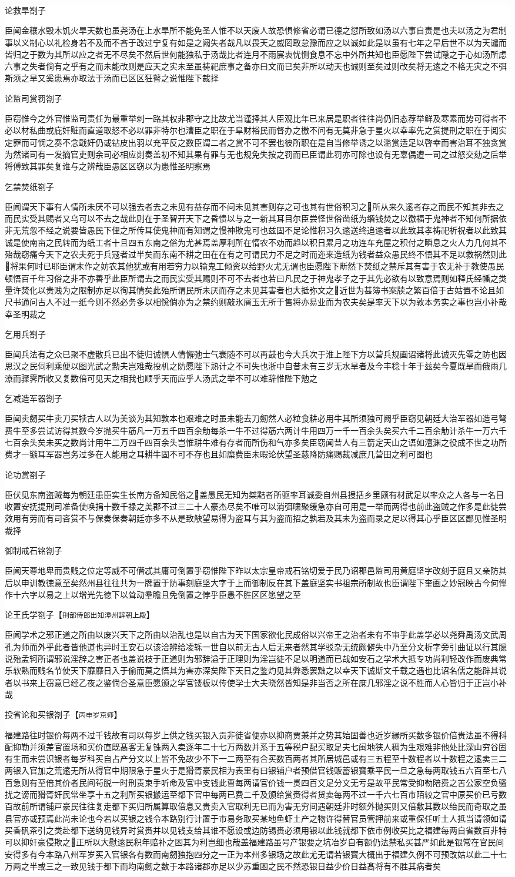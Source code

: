 论救旱劄子  

臣闻金穰水毁木饥火旱天数也虽尧汤在上水旱所不能免圣人惟不以天废人故恐惧修省必谓已德之愆所致如汤以六事自责是也夫以汤之为君制事以义制心以礼检身若不及而不吝于改过宁复有如是之阙失者哉凡以畏天之威罔敢怠豫而应之以诚如此是以虽有七年之旱后世不以为天谴而皆归之于数为其所以应之者无不尽矣不然后世何能独私于汤哉比者连月不雨宸衷忧恻食息不忘中外所共知也臣愿陛下尝试隠之于心如汤所虑六事之失者倘有之乎有之而未能改则是应天之实未至虽祷祀庶事之备亦曰文而已矣非所以动天也诚则至矣过则改矣将无逺之不格无灾之不弭斯须之旱又奚患焉亦取法于汤而已区区狂瞽之说惟陛下裁择  

论监司赏罚劄子  

臣窃惟今之外官惟监司责任为最重举刺一路其权非郡守之比故尤当谨择其人臣观比年已来居是职者往往尚仍旧态荐举鲜及寒素而势可得者不必以材私曲或庇奸赃而直道取怒不必以罪非特尔也漕臣之职在于阜财裕民而督办之檄不问有无莫非急于星火以幸率先之赏提刑之职在于阅实定罪而可悯之奏不念戢奸仍或钻皮出羽以充平反之数臣谓二者之赏不可不罢也彼所职在是自当修举诱之以滥赏适足以啓幸而害治耳不独贪赏为然诸司有一发摘官吏则余司必相应剡奏盖初不知其果有罪与无也规免失按之罚而已臣谓此罚亦可除也设有无辜偶遭一司之过怒交劾之后举将傅致其罪矣复谁与之辨哉臣愚区区窃以为患惟圣明察焉  

乞禁焚纸劄子  

臣闻谓天下事有人情所未厌不可以强去者去之未见有益存而不问未见其害则存之可也其有世俗积习之所从来久逺者存之而民不知其非去之而民实受其赐者又乌可以不去之哉此则在于圣智开天下之昏愦以与之一新其耳目尔臣尝怪世俗凿纸为缗钱焚之以徼福于鬼神者不知何所据依非无荒忽不经之说要皆愚民下俚之所传耳使鬼神而有知谓之慢神欺鬼可也兹固不足论惟积习久逺送终追逺者以此致其孝祷祀祈祝者以此致其诚是使南亩之民转而为纸工者十且四五东南之俗为尤甚焉盖厚利所在惰农不劝而趋以积日累月之功连车充屋之积付之瞬息之火人力几何其不殆哉窃痛今天下之农夫死于兵冦者过半矣而东南不耕之田在在有之可谓民力不足之时而迩来造纸为钱者益众愚民终不悟其不足以救祸然则此将果何时已耶臣谓末作之妨农其他犹或有用若穷力以输鬼工倾资以给野火尤无谓也臣愿陛下断然下焚纸之禁斥其有害于农无补于教使愚民顿悟百千年习俗之非不亦善乎此臣所谓去之而民实受其赐则不可不去者也若曰凡民之于神鬼孝子之于其先必欲有以致意焉则如释氏经幡之类量许焚化以贵贱为之限制亦足以徇其情矣此殆所谓民所未厌而存之未见其害者也大抵弥文之近世为甚簿书案牍之繁百倍于古姑置不论且如尺书通问古人不过一纸今则不然必务多以相恱倘亦为之禁约则敲氷屑玉无所于售将亦易业而为农夫矣是率天下以为敦本务实之事也岂小补哉幸圣明裁之  

乞用兵劄子  

臣闻兵法有之众已聚不虚散兵已出不徒归诚惧人情懈弛士气衰随不可以再鼓也今大兵次于淮上陛下方以营兵规画诏诸将此诚灭先零之防也因思汉之民伺利乘便以图光武之勲夫岂难哉投机之防愿陛下熟计之不可失也浙中自昔未有三岁无水旱者及今丰稔十年于兹矣今夏既旱而俄雨几潦而骤霁所收又复数倍可见天之相我也顺乎天而应乎人汤武之举不可以难辞惟陛下勉之  

乞减造军器劄子  

臣闻卖劒买牛卖刀买犊古人以为美谈为其知敦本也艰难之时虽未能去刀劒然人必粒食耕必用牛其所须独可阙乎臣窃见朝廷大治军器如造弓弩费牛至多尝试访得其数今岁抛买牛筋凡一万五千四百余觔每杀一牛不过得筋六两计牛用四万一千一百余头矣买六千二百余觔计杀牛一万六千七百余头矣未买之数尚计用牛二万四千四百余头岂惟耕牛难有存者而所伤和气亦多矣臣窃闻昔人有三箭定天山之语如澶渊之役成不世之功所费才一镞耳军器岂务过多在人能用之耳耕牛固不可不存也且如糜费臣未暇论伏望圣慈降防痛赐裁减庶几营田之利可图也  

论功赏劄子  

臣伏见东南盗贼每为朝廷患臣实生长南方备知民俗之盖愚民无知为桀黠者所驱率耳诚委自州县捜括乡里颇有材武足以率众之人各与一名目收置安抚提刑司准备使唤捐十数千禄之美郡不过三二十人豪杰尽矣不唯可以消弭啸聚缓急亦自可用是一举而两得也前此盗贼之作多是此徒尝效用有劳而有司吝赏不与保奏保奏朝廷亦多不从是致觖望易得为盗耳与其为盗而招之孰若及其未为盗而录之足以得其心乎臣区区鄙见惟圣明裁择  

御制戒石铭劄子  

臣闻天尊地卑而贵贱之位定等威不可僭忒其庸可倒置乎窃惟陛下昨以太宗皇帝戒石铭切爱于民乃诏郡邑监司用黄庭坚字改刻于庭且又亲防其后以申训教徳意至矣然州县往往共为一牌置于防事刻庭坚大字于上而御制反在其下盖庭坚实书祖宗所制故也臣谓陛下奎画之妙冠映古今何惮作十六字以易之上以增光先徳下以耸动羣瞻且免倒置之悖乎臣愚不胜区区愿望之至  

论王氏学劄子【`刑部侍郎出知漳州辞朝上殿`】  

臣闻学术之邪正道之所由以废兴天下之所由以治乱也是以自古为天下国家欲化民成俗以兴帝王之治者未有不审乎此盖学必以尧舜禹汤文武周孔为师而外乎此者皆他道也异时王安石以该洽辨给凌轹一世自以前无古人后无来者然其学驳杂无统颇僻失中乃至分文析字旁引曲证以行其臆说殆孟轲所谓邪说淫辞之害正者也盖说枝于正道则为邪辞溢于正理则为淫岂徒不足以明道而已哉如安石之学术大抵专功尚利轻改作而废典常乐软熟而贱名节使天下靡靡日入于偷而莫之悟其为害亦深矣陛下天日之鉴灼见其弊悉罢黜之以幸天下诚斯文千载之遇也比诏名儒之能辟其说者以书来上窃意巳经乙夜之鉴倘合圣意臣愿颁之学官镂板以传使学士大夫晓然皆知是非当否之所在庶几邪淫之说不胜而人心皆归于正岂小补哉  

投省论和买银劄子【`丙申岁京师`】  

福建路往时银价每两不过千钱故有司以每岁上供之钱买银入贡非徒省便亦以抑商贾兼并之势其始固善也近岁縁所买数多银价倍贵法虽不得科配抑勒并须差官置场和买价直既髙客无复铢两入卖逐年二十七万两数并系于五等税户配买取足夫七闽地狭人稠为生艰难非他处比深山穷谷固有生而未尝识银者每岁科买自占产分文以上皆不免故少不下一二两至有合买数百两者其所居城邑或有三五程至十数程者以十数程之逺卖三二两银入官加之荒逺无所从得官中期限急于星火于是猾胥豪民相为表里有曰银铺户者预借官钱贩蓄银寳乘平民一旦之急每两取钱五六百至七八百急则有至倍其价者民间茍脱一时刑责束手听命及官中支钱此曹每两请官价钱一贯四百文足分文无亏是故平民常受抑勒陪费之苦公家空负骚扰之谤而猾胥奸民常坐享十五之利所买银搬运至都下官中每两已费二千及颁给赏赉得者货卖每两不过一千六七百市陌较之官中原买价已亏数百故前所谓铺戸豪民往往复走都下买归所属算取倍息又贵卖入官取利无已而为害无穷间遇朝廷非时额外抛买则又倍敷其数以绐民而奇取之虽县官亦或预焉此尚未论也今若以买银之钱令本路别行计置于市易务取买某地鱼虾土产之物许得替官员管押前来或重保任听土人抵当请领如请买香矾茶引之类赴都下送纳见钱异时赏赉并以见钱支给其谁不愿设或边防锡赉必须用银以此钱就都下依市例收买比之福建每两自省数百非特可以抑奸豪侵欺之正所以大慰逺民积年赔补之困其为利岂细也哉盖福建路虽号产银要之坑冶岁自有额仍法禁私买甚严如此是银常在官民间安得多有今本路八州军岁买入官银各有数而南劒独抱四分之一正为本州多银场之故此尤无谓若银寳大概出于福建久例不可预改姑以此二十七万两之半或三之一致见钱于都下而均南劒之数于本路诸郡亦足以少苏重困之民不然恐银日益少价日益髙将有不胜其病者矣  
